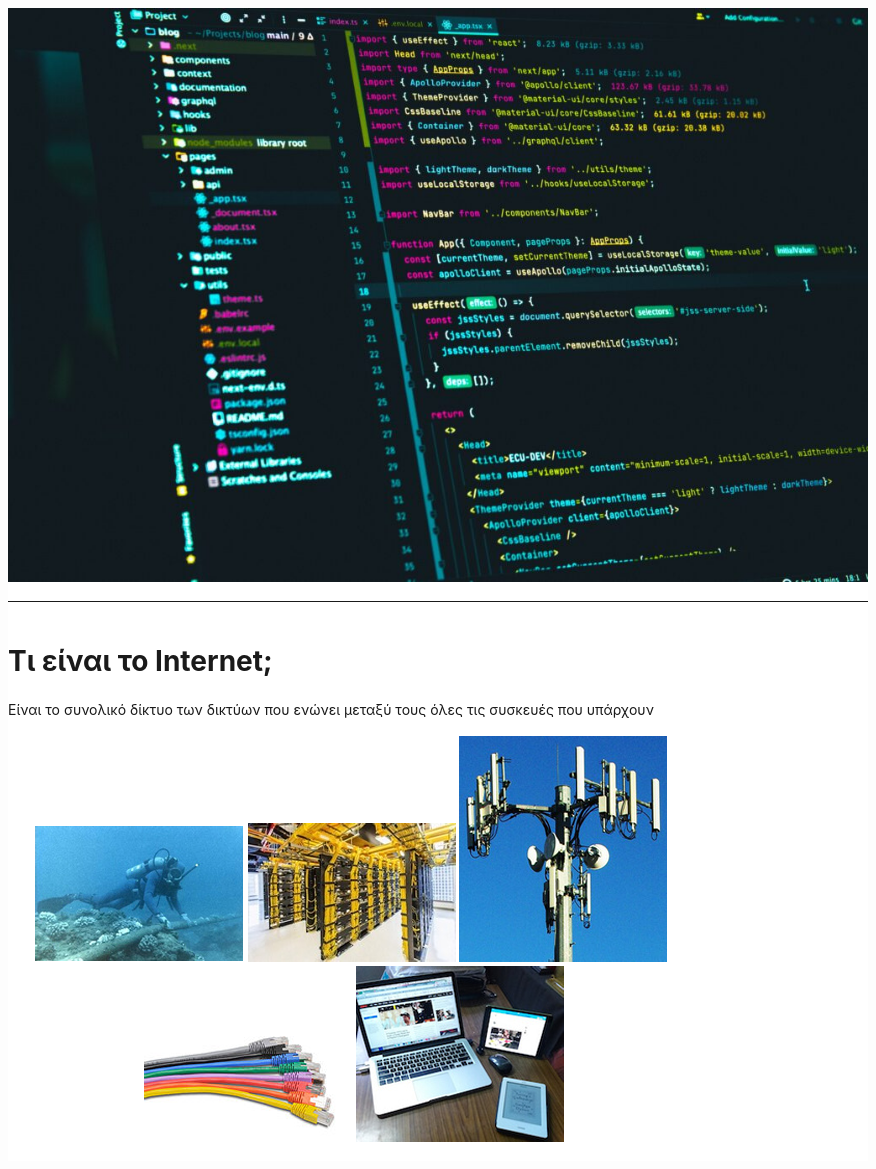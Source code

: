 ![bg opacity:.6 right:24%](./images/logo.jpg)

---



# Τι είναι το Internet;

<div class="container">

Είναι το συνολικό δίκτυο των δικτύων που ενώνει μεταξύ τους όλες τις συσκευές που υπάρχουν

![center-50](images/html-lesson/internet1.png)
